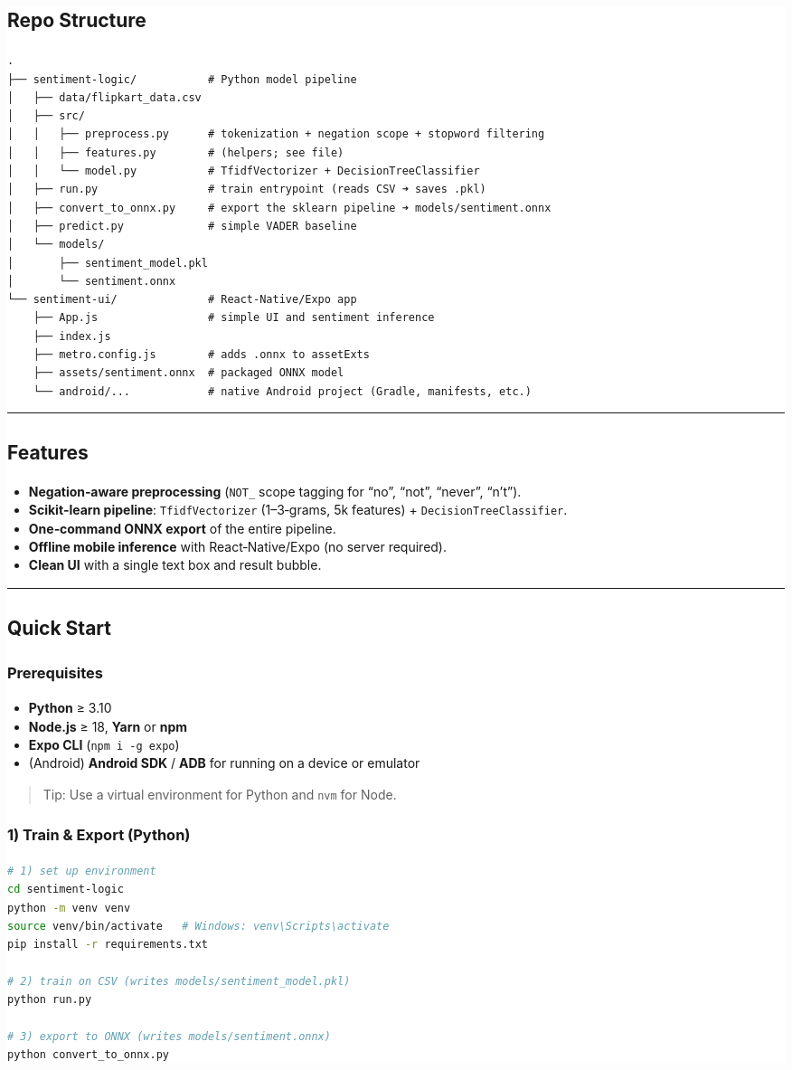 
## Repo Structure

```
.
├── sentiment-logic/           # Python model pipeline
│   ├── data/flipkart_data.csv
│   ├── src/
│   │   ├── preprocess.py      # tokenization + negation scope + stopword filtering
│   │   ├── features.py        # (helpers; see file)
│   │   └── model.py           # TfidfVectorizer + DecisionTreeClassifier
│   ├── run.py                 # train entrypoint (reads CSV ➜ saves .pkl)
│   ├── convert_to_onnx.py     # export the sklearn pipeline ➜ models/sentiment.onnx
│   ├── predict.py             # simple VADER baseline
│   └── models/
│       ├── sentiment_model.pkl
│       └── sentiment.onnx
└── sentiment-ui/              # React-Native/Expo app
    ├── App.js                 # simple UI and sentiment inference
    ├── index.js
    ├── metro.config.js        # adds .onnx to assetExts
    ├── assets/sentiment.onnx  # packaged ONNX model
    └── android/...            # native Android project (Gradle, manifests, etc.)
```

---

## Features

- **Negation‑aware preprocessing** (`NOT_` scope tagging for “no”, “not”, “never”, “n’t”).
- **Scikit‑learn pipeline**: `TfidfVectorizer` (1–3‑grams, 5k features) + `DecisionTreeClassifier`.
- **One‑command ONNX export** of the entire pipeline.
- **Offline mobile inference** with React‑Native/Expo (no server required).
- **Clean UI** with a single text box and result bubble.

---

## Quick Start

### Prerequisites

- **Python** ≥ 3.10
- **Node.js** ≥ 18, **Yarn** or **npm**
- **Expo CLI** (`npm i -g expo`)
- (Android) **Android SDK** / **ADB** for running on a device or emulator

> Tip: Use a virtual environment for Python and `nvm` for Node.

### 1) Train & Export (Python)

```bash
# 1) set up environment
cd sentiment-logic
python -m venv venv
source venv/bin/activate   # Windows: venv\Scripts\activate
pip install -r requirements.txt

# 2) train on CSV (writes models/sentiment_model.pkl)
python run.py

# 3) export to ONNX (writes models/sentiment.onnx)
python convert_to_onnx.py
```
